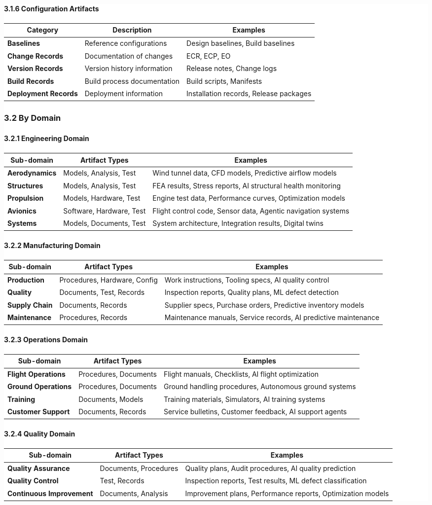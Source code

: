 #### 3.1.6 Configuration Artifacts
| Category | Description | Examples |
|----------|-------------|----------|
| **Baselines** | Reference configurations | Design baselines, Build baselines |
| **Change Records** | Documentation of changes | ECR, ECP, EO |
| **Version Records** | Version history information | Release notes, Change logs |
| **Build Records** | Build process documentation | Build scripts, Manifests |
| **Deployment Records** | Deployment information | Installation records, Release packages |

### 3.2 By Domain

#### 3.2.1 Engineering Domain
| Sub-domain | Artifact Types | Examples |
|------------|----------------|----------|
| **Aerodynamics** | Models, Analysis, Test | Wind tunnel data, CFD models, Predictive airflow models |
| **Structures** | Models, Analysis, Test | FEA results, Stress reports, AI structural health monitoring |
| **Propulsion** | Models, Hardware, Test | Engine test data, Performance curves, Optimization models |
| **Avionics** | Software, Hardware, Test | Flight control code, Sensor data, Agentic navigation systems |
| **Systems** | Models, Documents, Test | System architecture, Integration results, Digital twins |

#### 3.2.2 Manufacturing Domain
| Sub-domain | Artifact Types | Examples |
|------------|----------------|----------|
| **Production** | Procedures, Hardware, Config | Work instructions, Tooling specs, AI quality control |
| **Quality** | Documents, Test, Records | Inspection reports, Quality plans, ML defect detection |
| **Supply Chain** | Documents, Records | Supplier specs, Purchase orders, Predictive inventory models |
| **Maintenance** | Procedures, Records | Maintenance manuals, Service records, AI predictive maintenance |

#### 3.2.3 Operations Domain
| Sub-domain | Artifact Types | Examples |
|------------|----------------|----------|
| **Flight Operations** | Procedures, Documents | Flight manuals, Checklists, AI flight optimization |
| **Ground Operations** | Procedures, Documents | Ground handling procedures, Autonomous ground systems |
| **Training** | Documents, Models | Training materials, Simulators, AI training systems |
| **Customer Support** | Documents, Records | Service bulletins, Customer feedback, AI support agents |

#### 3.2.4 Quality Domain
| Sub-domain | Artifact Types | Examples |
|------------|----------------|----------|
| **Quality Assurance** | Documents, Procedures | Quality plans, Audit procedures, AI quality prediction |
| **Quality Control** | Test, Records | Inspection reports, Test results, ML defect classification |
| **Continuous Improvement** | Documents, Analysis | Improvement plans, Performance reports, Optimization models |
